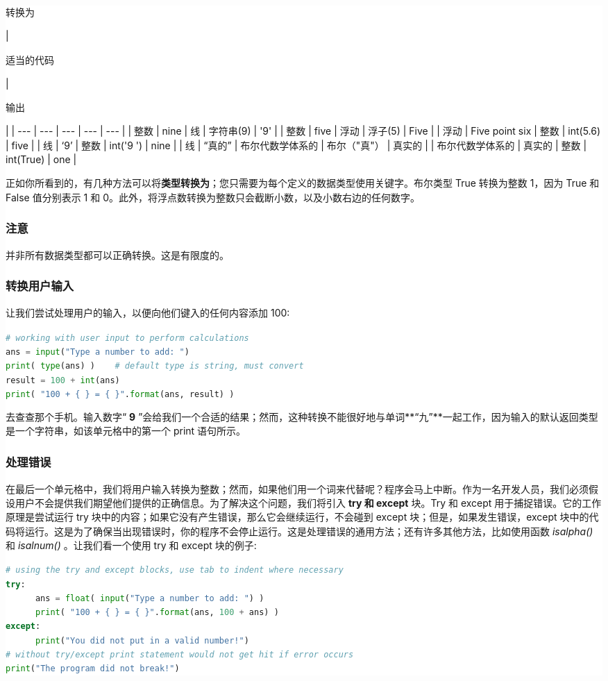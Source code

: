 转换为

 | 

适当的代码

 | 

输出

 |
| --- | --- | --- | --- | --- |
| 整数 | nine | 线 | 字符串(9) | '9' |
| 整数 | five | 浮动 | 浮子(5) | Five |
| 浮动 | Five point six | 整数 | int(5.6) | five |
| 线 | ‘9’ | 整数 | int('9 ') | nine |
| 线 | “真的” | 布尔代数学体系的 | 布尔（"真"） | 真实的 |
| 布尔代数学体系的 | 真实的 | 整数 | int(True) | one |

正如你所看到的，有几种方法可以将**类型转换为**；您只需要为每个定义的数据类型使用关键字。布尔类型 True 转换为整数 1，因为 True 和 False 值分别表示 1 和 0。此外，将浮点数转换为整数只会截断小数，以及小数右边的任何数字。

### 注意

并非所有数据类型都可以正确转换。这是有限度的。

### 转换用户输入

让我们尝试处理用户的输入，以便向他们键入的任何内容添加 100:

```py
# working with user input to perform calculations
ans = input("Type a number to add: ")
print( type(ans) )    # default type is string, must convert
result = 100 + int(ans)
print( "100 + { } = { }".format(ans, result) )

```

去查查那个手机。输入数字“ **9** ”会给我们一个合适的结果；然而，这种转换不能很好地与单词**“九”**一起工作，因为输入的默认返回类型是一个字符串，如该单元格中的第一个 print 语句所示。

### 处理错误

在最后一个单元格中，我们将用户输入转换为整数；然而，如果他们用一个词来代替呢？程序会马上中断。作为一名开发人员，我们必须假设用户不会提供我们期望他们提供的正确信息。为了解决这个问题，我们将引入 **try 和 except** 块。Try 和 except 用于捕捉错误。它的工作原理是尝试运行 try 块中的内容；如果它没有产生错误，那么它会继续运行，不会碰到 except 块；但是，如果发生错误，except 块中的代码将运行。这是为了确保当出现错误时，你的程序不会停止运行。这是处理错误的通用方法；还有许多其他方法，比如使用函数 *isalpha()* 和 *isalnum()* 。让我们看一个使用 try 和 except 块的例子:

```py
# using the try and except blocks, use tab to indent where necessary
try:
      ans = float( input("Type a number to add: ") )
      print( "100 + { } = { }".format(ans, 100 + ans) )
except:
      print("You did not put in a valid number!")
# without try/except print statement would not get hit if error occurs
print("The program did not break!")

```
